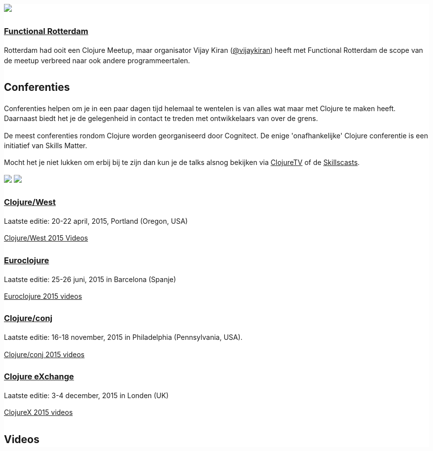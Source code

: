 <img src="http://amsclj.nl/images/newflag.png" width=200/>

### [Functional Rotterdam](http://www.meetup.com/Functional-Rotterdam/)

Rotterdam had ooit een Clojure Meetup, maar organisator Vijay Kiran ([@vijaykiran](https://twitter.com/vijaykiran)) heeft met Functional Rotterdam de scope van de meetup verbreed naar ook andere programmeertalen.

## Conferenties

Conferenties helpen om je in een paar dagen tijd helemaal te wentelen is van alles wat maar met Clojure te maken heeft. Daarnaast biedt het je de gelegenheid in contact te treden met ontwikkelaars van over de grens.

De meest conferenties rondom Clojure worden georganiseerd door Cognitect. De enige 'onafhankelijke' Clojure conferentie is een initiatief van Skills Matter.

Mocht het je niet lukken om erbij bij te zijn dan kun je de talks alsnog bekijken via [ClojureTV](https://www.youtube.com/user/ClojureTV) of de [Skillscasts](https://skillsmatter.com/conferences/1956-clojure-exchange-2014#skillscasts). 

<img src="http://cognitect-labs.github.io/transducers-js/assets/css/cognitect.jpg" width=150/>

<img src="https://d2rrjv931ezem9.cloudfront.net/assets/logo_proper-ccaff0ec01a9850c84d8bd6d2e488e69.png" width=200/>

### [Clojure/West](http://clojurewest.org)

Laatste editie: 20-22 april, 2015, Portland (Oregon, USA)

[Clojure/West 2015 Videos](https://www.youtube.com/playlist?list=PLZdCLR02grLrKAOj8FJ1GGmNM5l7Okz0a)

### [Euroclojure](http://euroclojure.org)

Laatste editie: 25-26 juni, 2015 in Barcelona (Spanje)

[Euroclojure 2015 videos](https://www.youtube.com/playlist?list=PLZdCLR02grLoBx0Y5ZrpdmLxc160PIwzQ)

### [Clojure/conj](http://clojure-conj.org)

Laatste editie: 16-18 november, 2015 in Philadelphia (Pennsylvania, USA).

[Clojure/conj 2015 videos](https://www.youtube.com/playlist?list=PLZdCLR02grLrl5ie970A24kvti21hGiOf)

### [Clojure eXchange](https://skillsmatter.com/conferences/6861-clojure-exchange-2015)

Laatste editie: 3-4 december, 2015 in Londen (UK)

[ClojureX 2015 videos](https://skillsmatter.com/conferences/6861-clojure-exchange-2015#skillscasts)

## Videos
